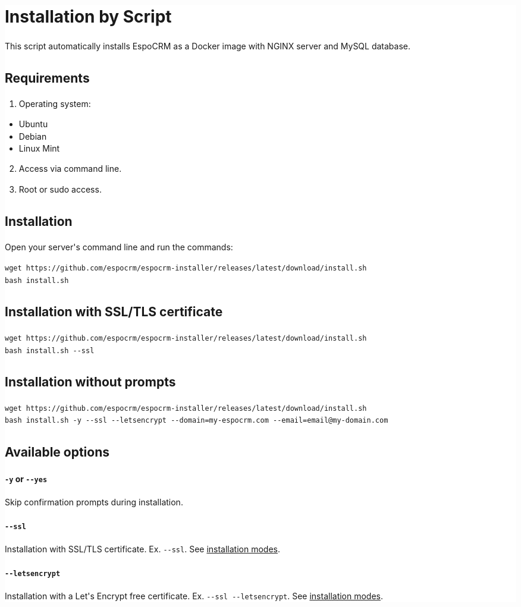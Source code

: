 # Installation by Script

This script automatically installs EspoCRM as a Docker image with NGINX server and MySQL database.

## Requirements

1. Operating system:

  * Ubuntu
  * Debian
  * Linux Mint

2. Access via command line.

3. Root or sudo access.

## Installation

Open your server's command line and run the commands:

```
wget https://github.com/espocrm/espocrm-installer/releases/latest/download/install.sh
bash install.sh
```

## Installation with SSL/TLS certificate

```
wget https://github.com/espocrm/espocrm-installer/releases/latest/download/install.sh
bash install.sh --ssl
```

## Installation without prompts

```
wget https://github.com/espocrm/espocrm-installer/releases/latest/download/install.sh
bash install.sh -y --ssl --letsencrypt --domain=my-espocrm.com --email=email@my-domain.com
```

## Available options

#### `-y` or `--yes`

Skip confirmation prompts during installation.

#### `--ssl`

Installation with SSL/TLS certificate. Ex. `--ssl`. See [installation modes](#installation-modes).

#### `--letsencrypt`

Installation with a Let's Encrypt free certificate. Ex. `--ssl --letsencrypt`. See [installation modes](#1-lets-encrypt-free-certificate).
